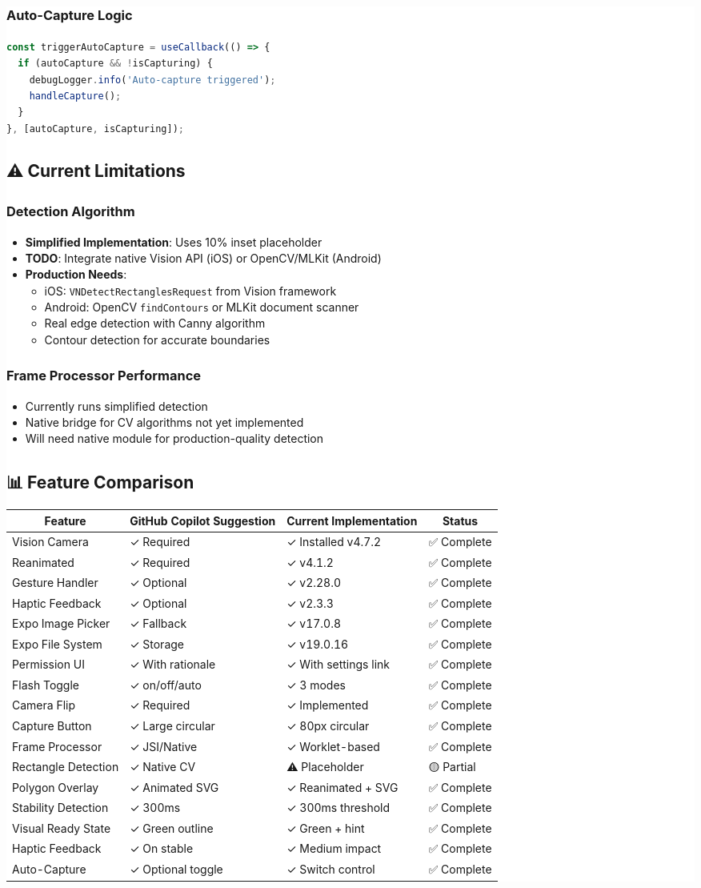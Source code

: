 ### Auto-Capture Logic
```typescript
const triggerAutoCapture = useCallback(() => {
  if (autoCapture && !isCapturing) {
    debugLogger.info('Auto-capture triggered');
    handleCapture();
  }
}, [autoCapture, isCapturing]);
```

## ⚠️ Current Limitations

### Detection Algorithm
- **Simplified Implementation**: Uses 10% inset placeholder
- **TODO**: Integrate native Vision API (iOS) or OpenCV/MLKit (Android)
- **Production Needs**:
  - iOS: `VNDetectRectanglesRequest` from Vision framework
  - Android: OpenCV `findContours` or MLKit document scanner
  - Real edge detection with Canny algorithm
  - Contour detection for accurate boundaries

### Frame Processor Performance
- Currently runs simplified detection
- Native bridge for CV algorithms not yet implemented
- Will need native module for production-quality detection

## 📊 Feature Comparison

| Feature | GitHub Copilot Suggestion | Current Implementation | Status |
|---------|--------------------------|----------------------|--------|
| Vision Camera | ✓ Required | ✓ Installed v4.7.2 | ✅ Complete |
| Reanimated | ✓ Required | ✓ v4.1.2 | ✅ Complete |
| Gesture Handler | ✓ Optional | ✓ v2.28.0 | ✅ Complete |
| Haptic Feedback | ✓ Optional | ✓ v2.3.3 | ✅ Complete |
| Expo Image Picker | ✓ Fallback | ✓ v17.0.8 | ✅ Complete |
| Expo File System | ✓ Storage | ✓ v19.0.16 | ✅ Complete |
| Permission UI | ✓ With rationale | ✓ With settings link | ✅ Complete |
| Flash Toggle | ✓ on/off/auto | ✓ 3 modes | ✅ Complete |
| Camera Flip | ✓ Required | ✓ Implemented | ✅ Complete |
| Capture Button | ✓ Large circular | ✓ 80px circular | ✅ Complete |
| Frame Processor | ✓ JSI/Native | ✓ Worklet-based | ✅ Complete |
| Rectangle Detection | ✓ Native CV | ⚠️ Placeholder | 🟡 Partial |
| Polygon Overlay | ✓ Animated SVG | ✓ Reanimated + SVG | ✅ Complete |
| Stability Detection | ✓ 300ms | ✓ 300ms threshold | ✅ Complete |
| Visual Ready State | ✓ Green outline | ✓ Green + hint | ✅ Complete |
| Haptic Feedback | ✓ On stable | ✓ Medium impact | ✅ Complete |
| Auto-Capture | ✓ Optional toggle | ✓ Switch control | ✅ Complete |

